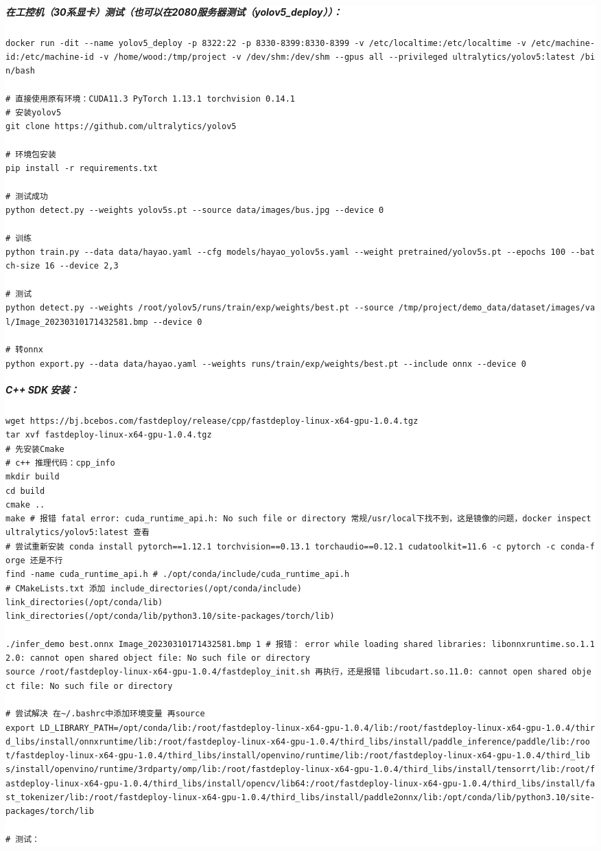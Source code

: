 ##### 在工控机（30系显卡）测试（也可以在2080服务器测试（yolov5_deploy））：

```shell
docker run -dit --name yolov5_deploy -p 8322:22 -p 8330-8399:8330-8399 -v /etc/localtime:/etc/localtime -v /etc/machine-id:/etc/machine-id -v /home/wood:/tmp/project -v /dev/shm:/dev/shm --gpus all --privileged ultralytics/yolov5:latest /bin/bash

# 直接使用原有环境：CUDA11.3 PyTorch 1.13.1 torchvision 0.14.1
# 安装yolov5
git clone https://github.com/ultralytics/yolov5

# 环境包安装
pip install -r requirements.txt

# 测试成功
python detect.py --weights yolov5s.pt --source data/images/bus.jpg --device 0

# 训练
python train.py --data data/hayao.yaml --cfg models/hayao_yolov5s.yaml --weight pretrained/yolov5s.pt --epochs 100 --batch-size 16 --device 2,3

# 测试
python detect.py --weights /root/yolov5/runs/train/exp/weights/best.pt --source /tmp/project/demo_data/dataset/images/val/Image_20230310171432581.bmp --device 0

# 转onnx
python export.py --data data/hayao.yaml --weights runs/train/exp/weights/best.pt --include onnx --device 0
```

##### C++ SDK 安装：

```shell
wget https://bj.bcebos.com/fastdeploy/release/cpp/fastdeploy-linux-x64-gpu-1.0.4.tgz
tar xvf fastdeploy-linux-x64-gpu-1.0.4.tgz
# 先安装Cmake
# c++ 推理代码：cpp_info
mkdir build
cd build
cmake ..
make # 报错 fatal error: cuda_runtime_api.h: No such file or directory 常规/usr/local下找不到，这是镜像的问题，docker inspect ultralytics/yolov5:latest 查看
# 尝试重新安装 conda install pytorch==1.12.1 torchvision==0.13.1 torchaudio==0.12.1 cudatoolkit=11.6 -c pytorch -c conda-forge 还是不行
find -name cuda_runtime_api.h # ./opt/conda/include/cuda_runtime_api.h
# CMakeLists.txt 添加 include_directories(/opt/conda/include)
link_directories(/opt/conda/lib)
link_directories(/opt/conda/lib/python3.10/site-packages/torch/lib)

./infer_demo best.onnx Image_20230310171432581.bmp 1 # 报错： error while loading shared libraries: libonnxruntime.so.1.12.0: cannot open shared object file: No such file or directory
source /root/fastdeploy-linux-x64-gpu-1.0.4/fastdeploy_init.sh 再执行，还是报错 libcudart.so.11.0: cannot open shared object file: No such file or directory 

# 尝试解决 在~/.bashrc中添加环境变量 再source 
export LD_LIBRARY_PATH=/opt/conda/lib:/root/fastdeploy-linux-x64-gpu-1.0.4/lib:/root/fastdeploy-linux-x64-gpu-1.0.4/third_libs/install/onnxruntime/lib:/root/fastdeploy-linux-x64-gpu-1.0.4/third_libs/install/paddle_inference/paddle/lib:/root/fastdeploy-linux-x64-gpu-1.0.4/third_libs/install/openvino/runtime/lib:/root/fastdeploy-linux-x64-gpu-1.0.4/third_libs/install/openvino/runtime/3rdparty/omp/lib:/root/fastdeploy-linux-x64-gpu-1.0.4/third_libs/install/tensorrt/lib:/root/fastdeploy-linux-x64-gpu-1.0.4/third_libs/install/opencv/lib64:/root/fastdeploy-linux-x64-gpu-1.0.4/third_libs/install/fast_tokenizer/lib:/root/fastdeploy-linux-x64-gpu-1.0.4/third_libs/install/paddle2onnx/lib:/opt/conda/lib/python3.10/site-packages/torch/lib

# 测试：
```
